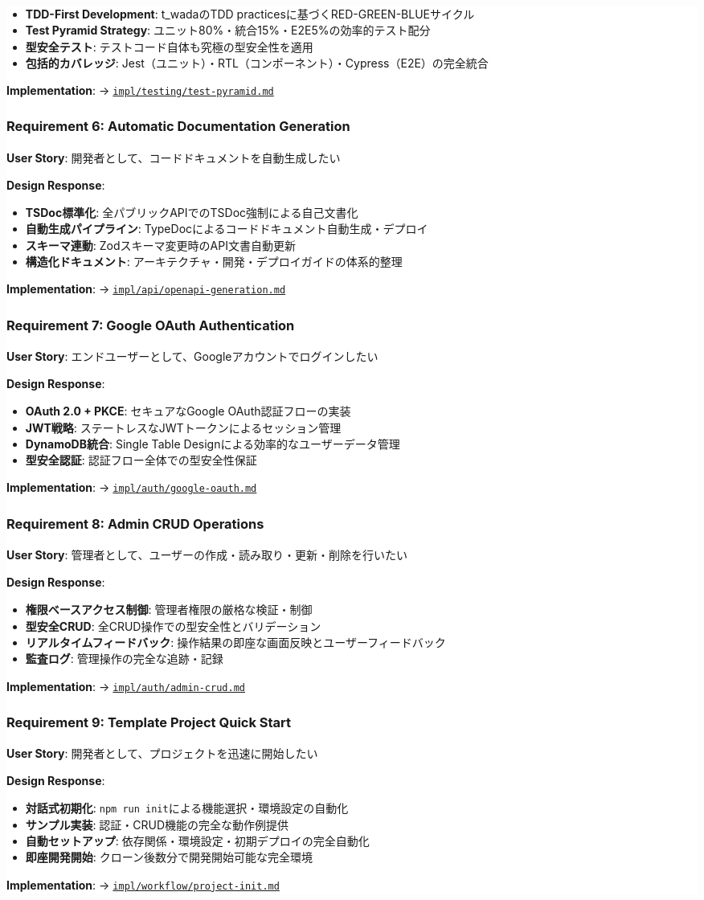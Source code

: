 - **TDD-First Development**: t_wadaのTDD practicesに基づくRED-GREEN-BLUEサイクル
- **Test Pyramid Strategy**: ユニット80%・統合15%・E2E5%の効率的テスト配分
- **型安全テスト**: テストコード自体も究極の型安全性を適用
- **包括的カバレッジ**: Jest（ユニット）・RTL（コンポーネント）・Cypress（E2E）の完全統合

**Implementation**: → [`impl/testing/test-pyramid.md`](impl/testing/test-pyramid.md)

### Requirement 6: Automatic Documentation Generation

**User Story**: 開発者として、コードドキュメントを自動生成したい

**Design Response**:

- **TSDoc標準化**: 全パブリックAPIでのTSDoc強制による自己文書化
- **自動生成パイプライン**: TypeDocによるコードドキュメント自動生成・デプロイ
- **スキーマ連動**: Zodスキーマ変更時のAPI文書自動更新
- **構造化ドキュメント**: アーキテクチャ・開発・デプロイガイドの体系的整理

**Implementation**: → [`impl/api/openapi-generation.md`](impl/api/openapi-generation.md)

### Requirement 7: Google OAuth Authentication

**User Story**: エンドユーザーとして、Googleアカウントでログインしたい

**Design Response**:

- **OAuth 2.0 + PKCE**: セキュアなGoogle OAuth認証フローの実装
- **JWT戦略**: ステートレスなJWTトークンによるセッション管理
- **DynamoDB統合**: Single Table Designによる効率的なユーザーデータ管理
- **型安全認証**: 認証フロー全体での型安全性保証

**Implementation**: → [`impl/auth/google-oauth.md`](impl/auth/google-oauth.md)

### Requirement 8: Admin CRUD Operations

**User Story**: 管理者として、ユーザーの作成・読み取り・更新・削除を行いたい

**Design Response**:

- **権限ベースアクセス制御**: 管理者権限の厳格な検証・制御
- **型安全CRUD**: 全CRUD操作での型安全性とバリデーション
- **リアルタイムフィードバック**: 操作結果の即座な画面反映とユーザーフィードバック
- **監査ログ**: 管理操作の完全な追跡・記録

**Implementation**: → [`impl/auth/admin-crud.md`](impl/auth/admin-crud.md)

### Requirement 9: Template Project Quick Start

**User Story**: 開発者として、プロジェクトを迅速に開始したい

**Design Response**:

- **対話式初期化**: `npm run init`による機能選択・環境設定の自動化
- **サンプル実装**: 認証・CRUD機能の完全な動作例提供
- **自動セットアップ**: 依存関係・環境設定・初期デプロイの完全自動化
- **即座開発開始**: クローン後数分で開発開始可能な完全環境

**Implementation**: → [`impl/workflow/project-init.md`](impl/workflow/project-init.md)
